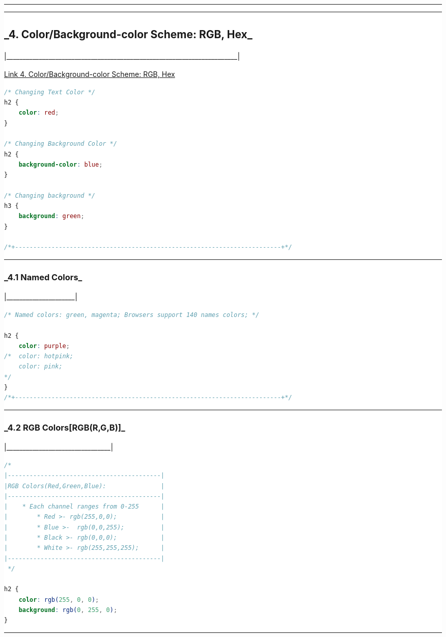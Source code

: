<hr><hr>



<h2 id="u4">_4. Color/Background-color Scheme: RGB, Hex_</h2>
<p>|_______________________________________________________________________|</p>

[Link 4. Color/Background-color Scheme: RGB, Hex](CSSBasics.css)

```css
/* Changing Text Color */
h2 {
    color: red;
}

/* Changing Background Color */
h2 {
    background-color: blue;
}

/* Changing background */
h3 {
    background: green;
}

/*+-------------------------------------------------------------------------+*/

```
<hr>

<h3 id="u41">_4.1 Named Colors_</h3>
<p>|_____________________|</p>


```css
/* Named colors: green, magenta; Browsers support 140 names colors; */

h2 {
    color: purple;
/*  color: hotpink;
    color: pink;
*/
}
/*+-------------------------------------------------------------------------+*/
```

<hr>

<h3 id="u42">_4.2 RGB Colors[RGB(R,G,B)]_</h3>
<p>|________________________________|</p>

```css
/*
|------------------------------------------|
|RGB Colors(Red,Green,Blue):               |
|------------------------------------------|
|    * Each channel ranges from 0-255      |
|        * Red >- rgb(255,0,0);            |
|        * Blue >-  rgb(0,0,255);          |
|        * Black >- rgb(0,0,0);            |
|        * White >- rgb(255,255,255);      |
|------------------------------------------|
 */

h2 {
    color: rgb(255, 0, 0);
    background: rgb(0, 255, 0);
}
```
<hr>